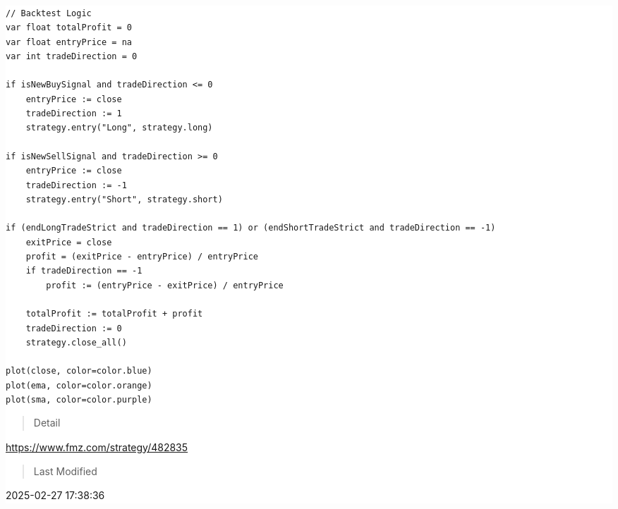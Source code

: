 ``` pinescript
// Backtest Logic
var float totalProfit = 0
var float entryPrice = na
var int tradeDirection = 0

if isNewBuySignal and tradeDirection <= 0
    entryPrice := close
    tradeDirection := 1
    strategy.entry("Long", strategy.long)

if isNewSellSignal and tradeDirection >= 0
    entryPrice := close
    tradeDirection := -1
    strategy.entry("Short", strategy.short)

if (endLongTradeStrict and tradeDirection == 1) or (endShortTradeStrict and tradeDirection == -1)
    exitPrice = close
    profit = (exitPrice - entryPrice) / entryPrice
    if tradeDirection == -1
        profit := (entryPrice - exitPrice) / entryPrice

    totalProfit := totalProfit + profit
    tradeDirection := 0
    strategy.close_all()

plot(close, color=color.blue)
plot(ema, color=color.orange)
plot(sma, color=color.purple)

```

> Detail

https://www.fmz.com/strategy/482835

> Last Modified

2025-02-27 17:38:36
